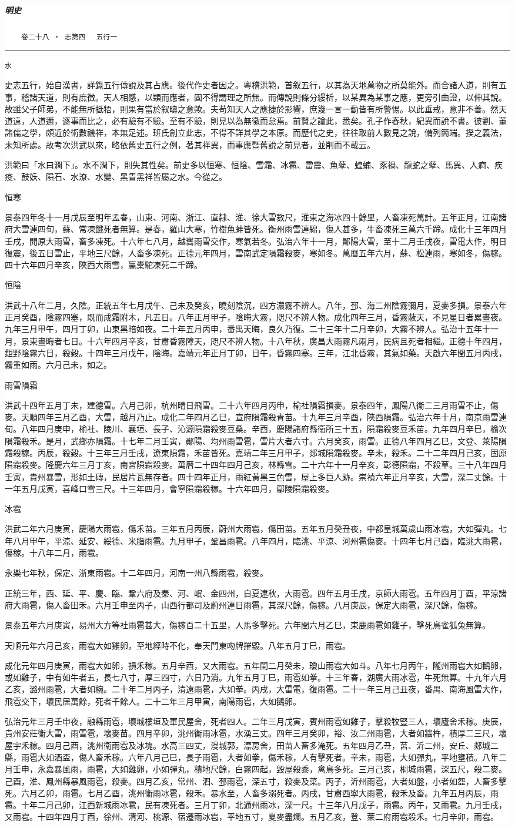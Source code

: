 

##### 明史
　　`卷二十八 ‧ 志第四`　
`五行一`

* * *

`水`

史志五行，始自漢書，詳錄五行傳說及其占應。後代作史者因之。粵稽洪範，首叙五行，以其為天地萬物之所莫能外。而合諸人道，則有五事，稽諸天道，則有庶徵。天人相感，以類而應者，固不得謂理之所無。而傳說則條分縷析，以某異為某事之應，更旁引曲證，以伸其說。故雖父子師弟，不能無所抵牾，則果有當於叙疇之意歟。夫苟知天人之應捷於影響，庶幾一言一動皆有所警惕。以此垂戒，意非不善。然天道遠，人道邇，逐事而比之，必有驗有不驗。至有不驗，則見以為無徵而怠焉。前賢之論此，悉矣。孔子作春秋，紀異而說不書。彼劉、董諸儒之學，頗近於術數禨祥，本無足述。班氏創立此志，不得不詳其學之本原。而歷代之史，往往取前人數見之說，備列簡端。揆之義法，未知所處。故考次洪武以來，略依舊史五行之例，著其祥異，而事應暨舊說之前見者，並削而不載云。

洪範曰「水曰潤下」。水不潤下，則失其性矣。前史多以恒寒、恒陰、雪霜、冰雹、雷震、魚孽、蝗蝻、豕禍、龍蛇之孽、馬異、人痾、疾疫、鼓妖、隕石、水潦、水變、黑眚黑祥皆屬之水。今從之。

恒寒

景泰四年冬十一月戊辰至明年孟春，山東、河南、浙江、直隸、淮、徐大雪數尺，淮東之海冰四十餘里，人畜凍死萬計。五年正月，江南諸府大雪連四旬，蘇、常凍餓死者無算。是春，羅山大寒，竹樹魚蚌皆死。衡州雨雪連綿，傷人甚多，牛畜凍死三萬六千蹄。成化十三年四月壬戌，開原大雨雪，畜多凍死。十六年七八月，越巂雨雪交作，寒氣若冬。弘治六年十一月，鄖陽大雪，至十二月壬戌夜，雷電大作，明日復震，後五日雪止，平地三尺餘，人畜多凍死。正德元年四月，雲南武定隕霜殺麥，寒如冬。萬曆五年六月，蘇、松連雨，寒如冬，傷稼。四十六年四月辛亥，陝西大雨雪，鸁橐駝凍死二千蹄。

恒陰

洪武十八年二月，久陰。正統五年七月戊午、己未及癸亥，曉刻陰沉，四方濃霧不辨人。八年，邳、海二州陰霧彌月，夏麥多損。景泰六年正月癸酉，陰霧四塞，既而成霜附木，凡五日。八年正月甲子，陰晦大霧，咫尺不辨人物。成化四年三月，昏霧蔽天，不見星日者累晝夜。九年三月甲午，四月丁卯，山東黑暗如夜。二十年五月丙申，番禺天晦，良久乃復。二十三年十二月辛卯，大霧不辨人。弘治十五年十一月，景東晝晦者七日。十六年四月辛亥，甘肅昏霧障天，咫尺不辨人物。十八年秋，廣昌大雨霧凡兩月，民病且死者相繼。正德十年四月，鉅野陰霧六日，殺穀。十四年三月戊午，陰晦。嘉靖元年正月丁卯，日午，昏霧四塞。三年，江北昏霧，其氣如藥。天啟六年閏五月丙戌，霧重如雨。六月己未，如之。

雨雪隕霜

洪武十四年五月丁未，建德雪。六月己卯，杭州晴日飛雪。二十六年四月丙申，榆社隕霜損麥。景泰四年，鳳陽八衞二三月雨雪不止，傷麥。天順四年三月乙酉，大雪，越月乃止。成化二年四月乙巳，宣府隕霜殺青苗。十九年三月辛酉，陝西隕霜。弘治六年十月，南京雨雪連旬。八年四月庚申，榆社、陵川、襄垣、長子、沁源隕霜殺麥豆桑。辛酉，慶陽諸府縣衞所三十五，隕霜殺麥豆禾苗。九年四月辛巳，榆次隕霜殺禾。是月，武鄉亦隕霜。十七年二月壬寅，鄖陽、均州雨雪雹，雪片大者六寸。六月癸亥，雨雪。正德八年四月乙巳，文登、萊陽隕霜殺稼。丙辰，殺穀。十三年三月壬戌，遼東隕霜，禾苗皆死。嘉靖二年三月甲子，郯城隕霜殺麥。辛未，殺禾。二十二年四月己亥，固原隕霜殺麥。隆慶六年三月丁亥，南宮隕霜殺麥。萬曆二十四年四月己亥，林縣雪。二十六年十一月辛亥，彰德隕霜，不殺草。三十八年四月壬寅，貴州暴雪，形如土磚，民居片瓦無存者。四十四年正月，雨紅黃黑三色雪，屋上多巨人跡。崇禎六年正月辛亥，大雪，深二丈餘。十一年五月戊寅，喜峰口雪三尺。十三年四月，會寧隕霜殺稼。十六年四月，鄢陵隕霜殺麥。

冰雹

洪武二年六月庚寅，慶陽大雨雹，傷禾苗。三年五月丙辰，蔚州大雨雹，傷田苗。五年五月癸丑夜，中都皇城萬歲山雨冰雹，大如彈丸。七年八月甲午，平涼、延安、綏德、米脂雨雹。九月甲子，鞏昌雨雹。八年四月，臨洮、平涼、河州雹傷麥。十四年七月己酉，臨洮大雨雹，傷稼。十八年二月，雨雹。

永樂七年秋，保定、浙東雨雹。十二年四月，河南一州八縣雨雹，殺麥。

正統三年，西、延、平、慶、臨、鞏六府及秦、河、岷、金四州，自夏逮秋，大雨雹。四年五月壬戌，京師大雨雹。五年四月丁酉，平涼諸府大雨雹，傷人畜田禾。六月壬申至丙子，山西行都司及蔚州連日雨雹，其深尺餘，傷稼。八月庚辰，保定大雨雹，深尺餘，傷稼。

景泰五年六月庚寅，易州大方等社雨雹甚大，傷稼百二十五里，人馬多擊死。六年閏六月乙巳，束鹿雨雹如雞子，擊死鳥雀狐兔無算。

天順元年六月己亥，雨雹大如雞卵，至地經時不化，奉天門東吻牌摧毀。八年五月丁巳，雨雹。

成化元年四月庚寅，雨雹大如卵，損禾稼。五月辛酉，又大雨雹。五年閏二月癸未，瓊山雨雹大如斗。八年七月丙午，隴州雨雹大如鵝卵，或如雞子，中有如牛者五，長七八寸，厚三四寸，六日乃消。九年五月丁巳，雨雹如拳。十三年春，湖廣大雨冰雹，牛死無算。十九年六月乙亥，潞州雨雹，大者如椀。二十年二月丙子，清遠雨雹，大如拳。丙戌，大雷電，復雨雹。二十一年三月己丑夜，番禺、南海風雷大作，飛雹交下，壞民居萬餘，死者千餘人。二十二年三月甲寅，南陽雨雹，大如鵝卵。

弘治元年三月壬申夜，融縣雨雹，壞城樓垣及軍民屋舍，死者四人。二年三月戊寅，賓州雨雹如雞子，擊殺牧豎三人，壞廬舍禾稼。庚辰，貴州安莊衞大雷，雨雪雹，壞麥苗。四月辛卯，洮州衞雨冰雹，水湧三丈。四年三月癸卯，裕、汝二州雨雹，大者如牆杵，積厚二三尺，壞屋宇禾稼。四月己酉，洮州衞雨雹及冰塊。水高三四丈，漫城郭，漂房舍，田苗人畜多淹死。五年四月乙丑，莒、沂二州，安丘、郯城二縣，雨雹大如酒盃，傷人畜禾稼。六年八月己巳，長子雨雹，大者如拳，傷禾稼，人有擊死者。辛未，雨雹，大如彈丸，平地壅積。八年二月壬申，永嘉暴風雨，雨雹，大如雞卵，小如彈丸，積地尺餘，白霧四起，毀屋殺黍，禽鳥多死。三月己亥，桐城雨雹，深五尺，殺二麥。己酉，淮、鳳州縣暴風雨雹，殺麥。四月乙亥，常州、泗、邳雨雹，深五寸，殺麥及菜。丙子，沂州雨雹，大者如盤，小者如盌，人畜多擊死。六月乙卯，雨雹。七月乙酉，洮州衞雨冰雹，殺禾。暴水至，人畜多溺死者。丙戌，甘肅西寧大雨雹，殺禾及畜。九年五月丙辰，雨雹。十年二月己卯，江西新城雨冰雹，民有凍死者。三月丁卯，北通州雨冰，深一尺。十三年八月戊子，雨雹。丙午，又雨雹。九月壬戌，又雨雹。十四年四月丁酉，徐州、清河、桃源、宿遷雨冰雹，平地五寸，夏麥盡爛。五月乙亥，登、萊二府雨雹殺禾。七月辛卯，雨雹。
